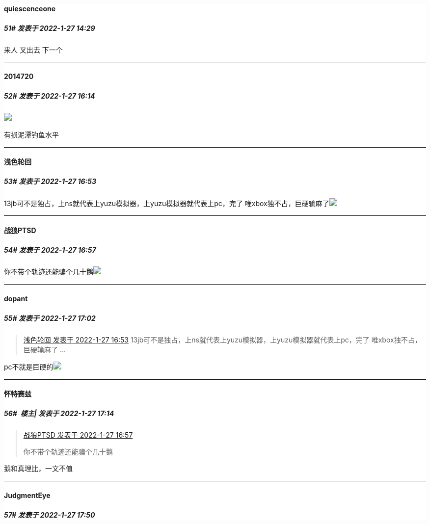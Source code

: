 ####  quiescenceone  
##### 51#       发表于 2022-1-27 14:29

来人 叉出去 下一个

*****

####  2014720  
##### 52#       发表于 2022-1-27 16:14

<img src="https://static.saraba1st.com/image/smiley/face2017/214.gif" referrerpolicy="no-referrer">

有损泥潭钓鱼水平

*****

####  浅色轮回  
##### 53#       发表于 2022-1-27 16:53

13jb可不是独占，上ns就代表上yuzu模拟器，上yuzu模拟器就代表上pc，完了 唯xbox独不占，巨硬输麻了<img src="https://static.saraba1st.com/image/smiley/face2017/065.png" referrerpolicy="no-referrer">

*****

####  战狼PTSD  
##### 54#       发表于 2022-1-27 16:57

你不带个轨迹还能骗个几十鹅<img src="https://static.saraba1st.com/image/smiley/face2017/065.png" referrerpolicy="no-referrer">

*****

####  dopant  
##### 55#       发表于 2022-1-27 17:02

<blockquote><a href="httphttps://bbs.saraba1st.com/2b/forum.php?mod=redirect&amp;goto=findpost&amp;pid=54449329&amp;ptid=2049487" target="_blank">浅色轮回 发表于 2022-1-27 16:53</a>
13jb可不是独占，上ns就代表上yuzu模拟器，上yuzu模拟器就代表上pc，完了 唯xbox独不占，巨硬输麻了 ...</blockquote>
pc不就是巨硬的<img src="https://static.saraba1st.com/image/smiley/face2017/067.png" referrerpolicy="no-referrer">

*****

####  怀特赛兹  
##### 56#         楼主| 发表于 2022-1-27 17:14

<blockquote><a href="httphttps://bbs.saraba1st.com/2b/forum.php?mod=redirect&amp;goto=findpost&amp;pid=54449381&amp;ptid=2049487" target="_blank">战狼PTSD 发表于 2022-1-27 16:57</a>

你不带个轨迹还能骗个几十鹅</blockquote>
鹅和真理比，一文不值

*****

####  JudgmentEye  
##### 57#       发表于 2022-1-27 17:50
